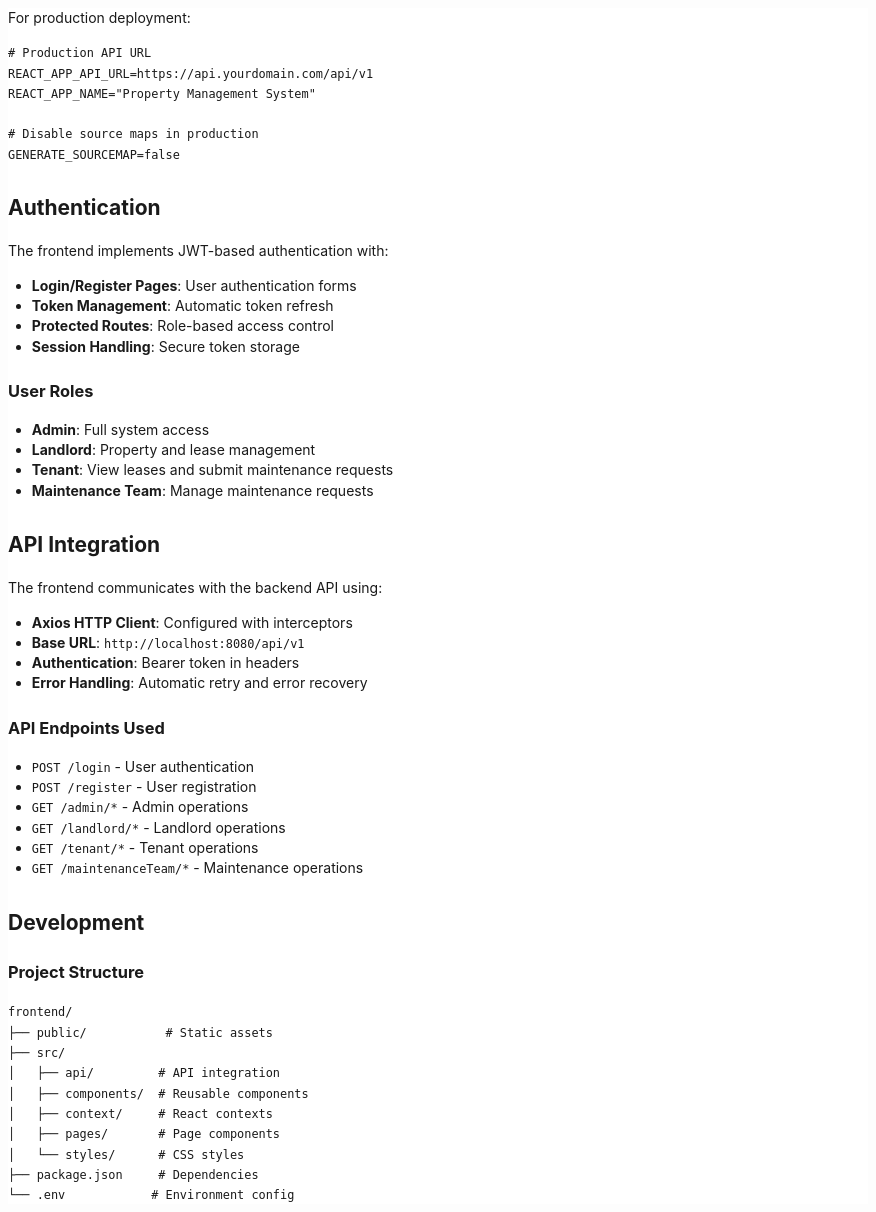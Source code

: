 For production deployment:

```env
# Production API URL
REACT_APP_API_URL=https://api.yourdomain.com/api/v1
REACT_APP_NAME="Property Management System"

# Disable source maps in production
GENERATE_SOURCEMAP=false
```

## Authentication

The frontend implements JWT-based authentication with:

- **Login/Register Pages**: User authentication forms
- **Token Management**: Automatic token refresh
- **Protected Routes**: Role-based access control
- **Session Handling**: Secure token storage

### User Roles

- **Admin**: Full system access
- **Landlord**: Property and lease management
- **Tenant**: View leases and submit maintenance requests
- **Maintenance Team**: Manage maintenance requests

## API Integration

The frontend communicates with the backend API using:

- **Axios HTTP Client**: Configured with interceptors
- **Base URL**: `http://localhost:8080/api/v1`
- **Authentication**: Bearer token in headers
- **Error Handling**: Automatic retry and error recovery

### API Endpoints Used

- `POST /login` - User authentication
- `POST /register` - User registration
- `GET /admin/*` - Admin operations
- `GET /landlord/*` - Landlord operations
- `GET /tenant/*` - Tenant operations
- `GET /maintenanceTeam/*` - Maintenance operations

## Development

### Project Structure

```
frontend/
├── public/           # Static assets
├── src/
│   ├── api/         # API integration
│   ├── components/  # Reusable components
│   ├── context/     # React contexts
│   ├── pages/       # Page components
│   └── styles/      # CSS styles
├── package.json     # Dependencies
└── .env            # Environment config
```
